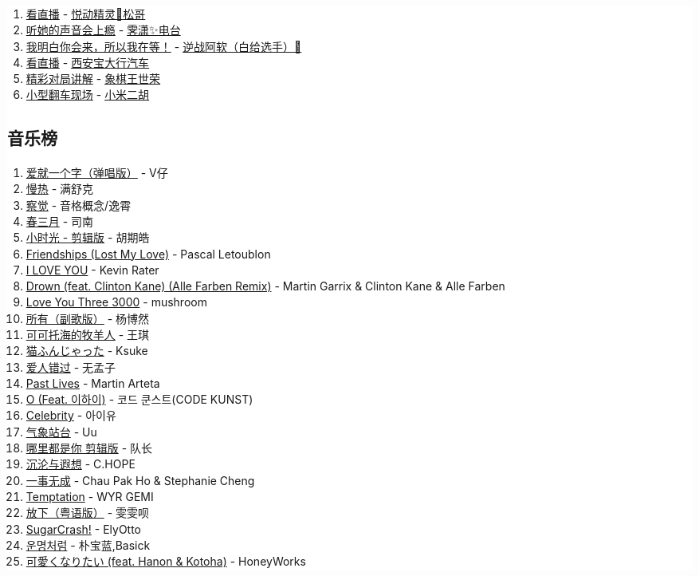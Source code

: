 1. [看直播](https://webcast.amemv.com/webcast/reflow/6941349704236485390) - [悦动精灵👑松哥](https://www.iesdouyin.com/share/user/110579326358?sec_uid=MS4wLjABAAAAiSepCTaG_sTCnwtGcaKfdU8zSKiZ9UAXA88nhCH8hRQ)
1. [听她的声音会上瘾](https://webcast.amemv.com/webcast/reflow/6941364652693572388) - [霁潇✨电台](https://www.iesdouyin.com/share/user/3993050476477227?sec_uid=MS4wLjABAAAAoGjlNVU3tUNhbTcIvuq_df2cjlgNUtp8ypUG_Aib_ZByVBmCqI9RiwFZdzQRZ40b)
1. [我明白你会来，所以我在等！](https://webcast.amemv.com/webcast/reflow/6941291846401919774) - [逆战阿软（白给选手）💛](https://www.iesdouyin.com/share/user/59862019901?sec_uid=MS4wLjABAAAA8TGsoLqNMHveokxtd3cIYQOmUbSXiVIpkR4k8jngSNQ)
1. [看直播](https://webcast.amemv.com/webcast/reflow/6941350084722395934) - [西安宝大行汽车](https://www.iesdouyin.com/share/user/62136819625?sec_uid=MS4wLjABAAAAmyakthO6KbL0RCVL1zBlNk2rD5GPU3RPfeXCoEU7apE)
1. [精彩对局讲解](https://webcast.amemv.com/webcast/reflow/6941342671676918536) - [象棋王世荣](https://www.iesdouyin.com/share/user/2247037470380494?sec_uid=MS4wLjABAAAAFGcV6mauTGjSLNzf0ZwuluQfoviql00tpgm5ygeNU_V_aBiZ7UF5NJoZOFZeAMqu)
1. [小型翻车现场](https://webcast.amemv.com/webcast/reflow/6941341919834295081) - [小米二胡](https://www.iesdouyin.com/share/user/103428336180?sec_uid=MS4wLjABAAAAucuGGwT7luy9HU46eKrfQ99xJkg5_GggFj5xlt2fSMU)

## 音乐榜

1. [爱就一个字（弹唱版）]() - V仔
1. [慢热](https://sf3-cdn-tos.douyinstatic.com/obj/iesmusic-cn-local/v1/tt-obj/0174edeaf5fa11a115ce1c1b02185def.mp3) - 满舒克
1. [察觉]() - 音格概念/逸霄
1. [春三月]() - 司南
1. [小时光 - 剪辑版]() - 胡期皓
1. [Friendships (Lost My Love)](https://sf3-cdn-tos.douyinstatic.com/obj/iesmusic-cn-local/v1/tos-ag-v-0000/423dcf61dfb64d35b2c305b0d5f9c89a) - Pascal Letoublon
1. [I LOVE YOU](https://sf6-cdn-tos.douyinstatic.com/obj/iesmusic-cn-local/v1/tos-ag-ve-2102/fb87a09e223a4241bdc26388f04e1a82) - Kevin Rater
1. [Drown (feat. Clinton Kane) (Alle Farben Remix)](https://sf6-cdn-tos.douyinstatic.com/obj/iesmusic-cn-local/v1/tt-obj/20cba8ec97accda706ea7e5b3298b113.m4a) - Martin Garrix & Clinton Kane & Alle Farben
1. [Love You Three 3000](https://sf3-cdn-tos.douyinstatic.com/obj/iesmusic-cn-local/v1/tt-obj/be75989dbf3f99e8e5e3a6c888ca2af5.m4a) - mushroom
1. [所有（副歌版）](https://sf6-cdn-tos.douyinstatic.com/obj/ies-music/18f3919b52d4afc411d53f992563d4f9.mp3) - 杨博然
1. [可可托海的牧羊人](https://sf6-cdn-tos.douyinstatic.com/obj/iesmusic-cn-local/v1/tt-obj/f515b9fb40fa6b3f4691d304f65c3f1f.mp3) - 王琪
1. [猫ふんじゃった](https://sf6-cdn-tos.douyinstatic.com/obj/iesmusic-cn-local/v1/tos-ag-v-0000/e2c7cf5781884d7bb3d416bfe07425d9) - Ksuke
1. [爱人错过]() - 无孟子
1. [Past Lives](https://sf6-cdn-tos.douyinstatic.com/obj/iesmusic-cn-local/v1/tt-obj/06ce7dcdab76e40def0a1039e72815e9.m4a) - Martin Arteta
1. [O (Feat. 이하이)](https://sf6-cdn-tos.douyinstatic.com/obj/iesmusic-cn-local/v1/tt-obj/8707e9fe19518f09af33c97ac206b3d5.m4a) - 코드 쿤스트(CODE KUNST)
1. [Celebrity](https://sf6-cdn-tos.douyinstatic.com/obj/iesmusic-cn-local/v1/tt-obj/ad6d0c7481ff929e77b621a22090b5bc.mp3) - 아이유
1. [气象站台]() - Uu
1. [哪里都是你 剪辑版](https://sf6-cdn-tos.douyinstatic.com/obj/iesmusic-cn-local/v1/tt-obj/9c94efe0af384b5205d7d062d6d1f884.mp3) - 队长
1. [沉沦与遐想]() - C.HOPE
1. [一事无成](https://sf6-cdn-tos.douyinstatic.com/obj/iesmusic-cn-local/v1/tt-obj/1b80f3e2e52440c2ec7b3cd0e8111666.m4a) - Chau Pak Ho & Stephanie Cheng
1. [Temptation](https://sf3-cdn-tos.douyinstatic.com/obj/iesmusic-cn-local/v1/tt-obj/dcaf1f5a0753706dd42cfe3d93fd6784.m4a) - WYR GEMI
1. [放下（粤语版）](https://sf3-cdn-tos.douyinstatic.com/obj/iesmusic-cn-local/v1/tt-obj/f1c2608336540c3077aafde1ba6584c6.mp3) - 雯雯呗
1. [SugarCrash!](https://sf3-cdn-tos.douyinstatic.com/obj/iesmusic-cn-local/v1/tt-obj/a42a1568cdcf037f4de70e4f258bccd8.m4a) - ElyOtto
1. [운명처럼](https://sf6-cdn-tos.douyinstatic.com/obj/iesmusic-cn-local/v1/iesmsc-sg-local/v1/m/4a05000160c3d3865e31) - 朴宝蓝,Basick
1. [可愛くなりたい (feat. Hanon & Kotoha)](https://sf6-cdn-tos.douyinstatic.com/obj/iesmusic-cn-local/v1/tos-ag-ve-2102/f839efa5983f4b49845ec84d62608f68) - HoneyWorks